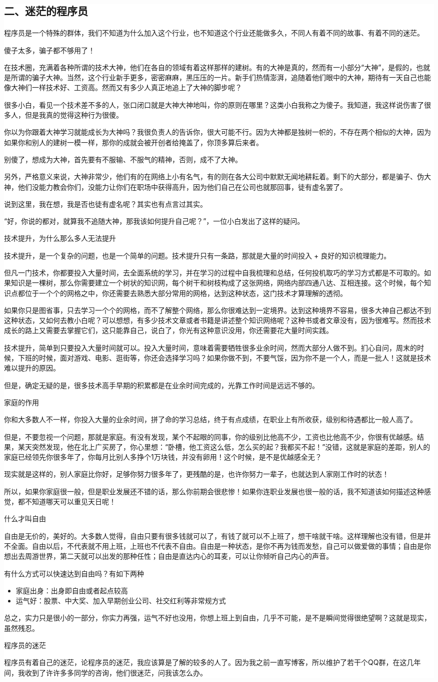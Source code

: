 ## 二、迷茫的程序员

程序员是一个特殊的群体，我们不知道为什么加入这个行业，也不知道这个行业还能做多久，不同人有着不同的故事、有着不同的迷茫。

傻子太多，骗子都不够用了！

在技术圈，充满着各种所谓的技术大神，他们在各自的领域有着这样那样的建树。有的大神是真的，然而有一小部分“大神”，是假的，也就是所谓的骗子大神。当然，这个行业新手更多，密密麻麻，黑压压的一片。新手们热情澎湃，追随着他们眼中的大神，期待有一天自己也能像大神们一样技术好、工资高。然而又有多少人真正地追上了大神的脚步呢？

很多小白，看见一个技术差不多的人，张口闭口就是大神大神地叫，你的原则在哪里？这类小白我称之为傻子。我知道，我这样说伤害了很多人，但是我真的觉得这种行为很傻。

你以为你跟着大神学习就能成长为大神吗？我很负责人的告诉你，很大可能不行。因为大神都是独树一帜的，不存在两个相似的大神，因为如果你和别人的建树一模一样，那你的成就会被开创者给掩盖了，你顶多算后来者。

别傻了，想成为大神，首先要有不服输、不服气的精神，否则，成不了大神。

另外，严格意义来说，大神非常少，他们有的在网络上小有名气，有的则在各大公司中默默无闻地耕耘着。剩下的大部分，都是骗子、伪大神，他们没能力教会你们，没能力让你们在职场中获得高升，因为他们自己在公司也就那回事，徒有虚名罢了。

说到这里，我在想，我是否也徒有虚名呢？其实也有点言过其实。

“好，你说的都对，就算我不追随大神，那我该如何提升自己呢？”，一位小白发出了这样的疑问。

技术提升，为什么那么多人无法提升

技术提升，是一个复杂的问题，也是一个简单的问题。技术提升只有一条路，那就是大量的时间投入 + 良好的知识梳理能力。

但凡一门技术，你都要投入大量时间，去全面系统的学习，并在学习的过程中自我梳理和总结，任何投机取巧的学习方式都是不可取的。如果知识是一棵树，那么你需要建立一个树状的知识网，每个树干和树枝构成了这张网络，网络内部四通八达、互相连接。这个时候，每个知识点都位于一个个的网格之中，你还需要去熟悉大部分常用的网格，达到这种状态，这门技术才算理解的透彻。

如果你只是图省事，只去学习一个个的网格，而不了解整个网络，那么你很难达到一定境界。达到这种境界不容易，很多大神自己都达不到这种状态，又如何去教小白呢？可以想想，有多少技术文章或者书籍是讲述整个知识网络呢？这种书或者文章没有，因为很难写。然而技术成长的路上又需要去掌握它们，这只能靠自己，说白了，你光有这种意识没用，你还需要花大量时间实践。

技术提升，简单到只要投入大量时间就可以。投入大量时间，意味着需要牺牲很多业余时间，然而大部分人做不到。扪心自问，周末的时候，下班的时候，面对游戏、电影、逛街等，你还会选择学习吗？如果你做不到，不要气馁，因为你不是一个人，而是一批人！这就是技术难以提升的原因。

但是，确定无疑的是，很多技术高手早期的积累都是在业余时间完成的，光靠工作时间是远远不够的。

家庭的作用

你和大多数人不一样，你投入大量的业余时间，拼了命的学习总结，终于有点成绩，在职业上有所收获，级别和待遇都比一般人高了。

但是，不要忽视一个问题，那就是家庭。有没有发现，某个不起眼的同事，你的级别比他高不少，工资也比他高不少，你很有优越感。结果，某天突然发现，他在北上广买房了，你心里想：“卧槽，他工资这么低，怎么买的起？我都买不起！”没错，这就是家庭的差距，别人的家庭已经领先你很多年了，你每月比别人多挣个1万块钱，并没有卵用！这个时候，是不是优越感全无？

现实就是这样的，别人家庭比你好，足够你努力很多年了，更残酷的是，也许你努力一辈子，也就达到人家刚工作时的状态！

所以，如果你家庭很一般，但是职业发展还不错的话，那么你前期会很悲惨！如果你连职业发展也很一般的话，我不知道该如何描述这种感觉，都不知道哪天可以重见天日呢！

什么才叫自由

自由是无价的，美好的。大多数人觉得，自由只要有很多钱就可以了，有钱了就可以不上班了，想干啥就干啥。这样理解也没有错，但是并不全面。自由以后，不代表就不用上班，上班也不代表不自由。自由是一种状态，是你不再为钱而发愁，自己可以做爱做的事情；自由是你想出去周游世界，第二天就可以出发的那种任性；自由是直达内心的耳麦，可以让你倾听自己内心的声音。

有什么方式可以快速达到自由吗？有如下两种 
- 家庭出身：出身即自由或者起点较高 
- 运气好：股票、中大奖、加入早期创业公司、社交红利等非常规方式

总之，实力只是很小的一部分，你实力再强，运气不好也没用，你想上班上到自由，几乎不可能，是不是瞬间觉得很绝望啊？这就是现实，虽然残忍。

程序员的迷茫

程序员有着自己的迷茫，论程序员的迷茫，我应该算是了解的较多的人了。因为我之前一直写博客，所以维护了若干个QQ群，在这几年间，我收到了许许多多同学的咨询，他们很迷茫，问我该怎么办。
